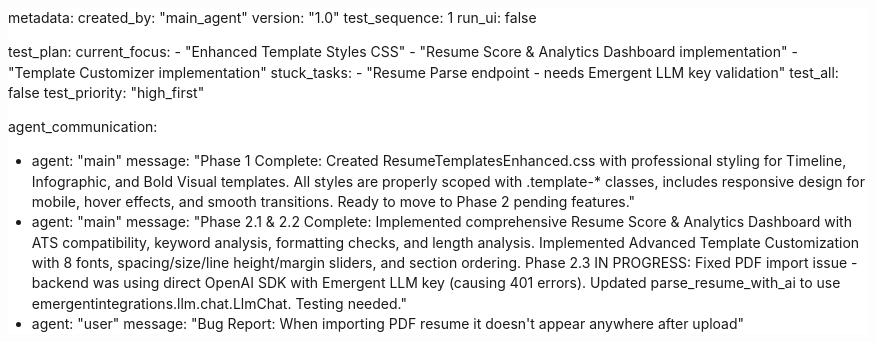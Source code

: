 metadata:
  created_by: "main_agent"
  version: "1.0"
  test_sequence: 1
  run_ui: false

test_plan:
  current_focus:
    - "Enhanced Template Styles CSS"
    - "Resume Score & Analytics Dashboard implementation"
    - "Template Customizer implementation"
  stuck_tasks:
    - "Resume Parse endpoint - needs Emergent LLM key validation"
  test_all: false
  test_priority: "high_first"

agent_communication:
  - agent: "main"
    message: "Phase 1 Complete: Created ResumeTemplatesEnhanced.css with professional styling for Timeline, Infographic, and Bold Visual templates. All styles are properly scoped with .template-* classes, includes responsive design for mobile, hover effects, and smooth transitions. Ready to move to Phase 2 pending features."
  - agent: "main"
    message: "Phase 2.1 & 2.2 Complete: Implemented comprehensive Resume Score & Analytics Dashboard with ATS compatibility, keyword analysis, formatting checks, and length analysis. Implemented Advanced Template Customization with 8 fonts, spacing/size/line height/margin sliders, and section ordering. Phase 2.3 IN PROGRESS: Fixed PDF import issue - backend was using direct OpenAI SDK with Emergent LLM key (causing 401 errors). Updated parse_resume_with_ai to use emergentintegrations.llm.chat.LlmChat. Testing needed."
  - agent: "user"
    message: "Bug Report: When importing PDF resume it doesn't appear anywhere after upload"